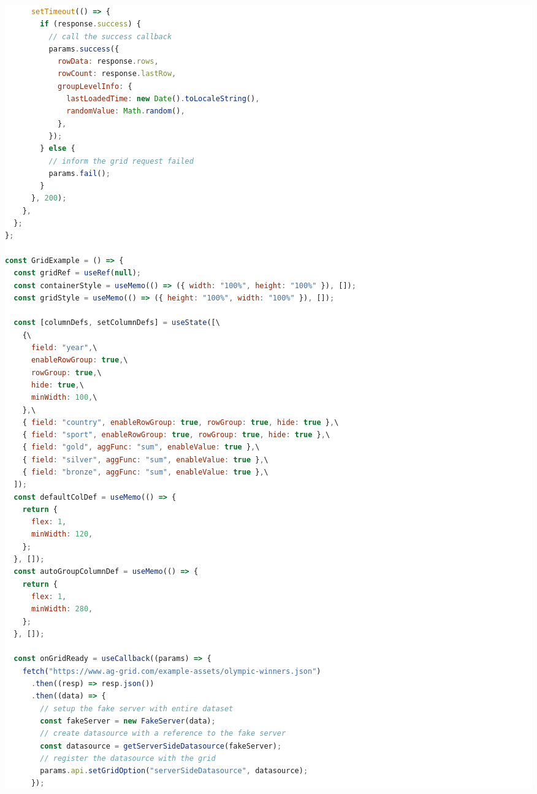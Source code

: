 ```jsx
      setTimeout(() => {
        if (response.success) {
          // call the success callback
          params.success({
            rowData: response.rows,
            rowCount: response.lastRow,
            groupLevelInfo: {
              lastLoadedTime: new Date().toLocaleString(),
              randomValue: Math.random(),
            },
          });
        } else {
          // inform the grid request failed
          params.fail();
        }
      }, 200);
    },
  };
};

const GridExample = () => {
  const gridRef = useRef(null);
  const containerStyle = useMemo(() => ({ width: "100%", height: "100%" }), []);
  const gridStyle = useMemo(() => ({ height: "100%", width: "100%" }), []);

  const [columnDefs, setColumnDefs] = useState([\
    {\
      field: "year",\
      enableRowGroup: true,\
      rowGroup: true,\
      hide: true,\
      minWidth: 100,\
    },\
    { field: "country", enableRowGroup: true, rowGroup: true, hide: true },\
    { field: "sport", enableRowGroup: true, rowGroup: true, hide: true },\
    { field: "gold", aggFunc: "sum", enableValue: true },\
    { field: "silver", aggFunc: "sum", enableValue: true },\
    { field: "bronze", aggFunc: "sum", enableValue: true },\
  ]);
  const defaultColDef = useMemo(() => {
    return {
      flex: 1,
      minWidth: 120,
    };
  }, []);
  const autoGroupColumnDef = useMemo(() => {
    return {
      flex: 1,
      minWidth: 280,
    };
  }, []);

  const onGridReady = useCallback((params) => {
    fetch("https://www.ag-grid.com/example-assets/olympic-winners.json")
      .then((resp) => resp.json())
      .then((data) => {
        // setup the fake server with entire dataset
        const fakeServer = new FakeServer(data);
        // create datasource with a reference to the fake server
        const datasource = getServerSideDatasource(fakeServer);
        // register the datasource with the grid
        params.api.setGridOption("serverSideDatasource", datasource);
      });
```